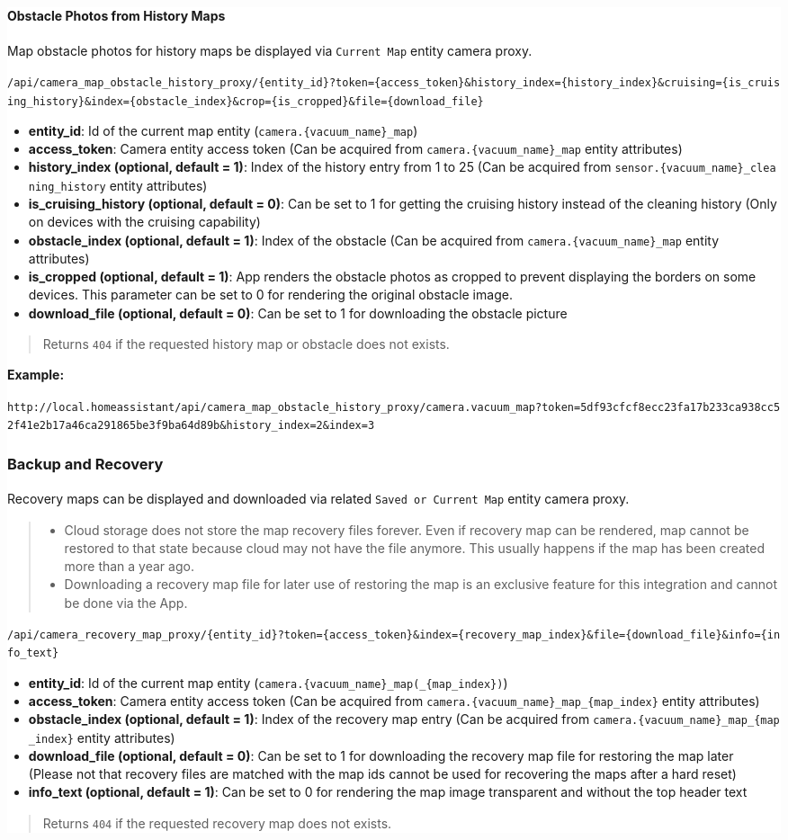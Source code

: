 

#### Obstacle Photos from History Maps

Map obstacle photos for history maps be displayed via `Current Map` entity camera proxy. 

`/api/camera_map_obstacle_history_proxy/{entity_id}?token={access_token}&history_index={history_index}&cruising={is_cruising_history}&index={obstacle_index}&crop={is_cropped}&file={download_file}`

- **entity_id**: Id of the current map entity (`camera.{vacuum_name}_map`)
- **access_token**: Camera entity access token (Can be acquired from `camera.{vacuum_name}_map` entity attributes)
- **history_index (optional, default = 1)**: Index of the history entry from 1 to 25 (Can be acquired from `sensor.{vacuum_name}_cleaning_history` entity attributes)
- **is_cruising_history (optional, default = 0)**: Can be set to 1 for getting the cruising history instead of the cleaning history (Only on devices with the cruising capability)
- **obstacle_index (optional, default = 1)**: Index of the obstacle (Can be acquired from `camera.{vacuum_name}_map` entity attributes)
- **is_cropped (optional, default = 1)**: App renders the obstacle photos as cropped to prevent displaying the borders on some devices. This parameter can be set to 0 for rendering the original obstacle image.
- **download_file (optional, default = 0)**: Can be set to 1 for downloading the obstacle picture

> Returns `404` if the requested history map or obstacle does not exists.

**Example:**

`http://local.homeassistant/api/camera_map_obstacle_history_proxy/camera.vacuum_map?token=5df93cfcf8ecc23fa17b233ca938cc52f41e2b17a46ca291865be3f9ba64d89b&history_index=2&index=3`

### Backup and Recovery

Recovery maps can be displayed and downloaded via related `Saved or Current Map` entity camera proxy.
> - Cloud storage does not store the map recovery files forever. Even if recovery map can be rendered, map cannot be restored to that state because cloud may not have the file anymore. This usually happens if the map has been created more than a year ago.
> - Downloading a recovery map file for later use of restoring the map is an exclusive feature for this integration and cannot be done via the App.

`/api/camera_recovery_map_proxy/{entity_id}?token={access_token}&index={recovery_map_index}&file={download_file}&info={info_text}`

- **entity_id**: Id of the current map entity (`camera.{vacuum_name}_map(_{map_index})`)
- **access_token**: Camera entity access token (Can be acquired from `camera.{vacuum_name}_map_{map_index}` entity attributes)
- **obstacle_index (optional, default = 1)**: Index of the recovery map entry (Can be acquired from `camera.{vacuum_name}_map_{map_index}` entity attributes)
- **download_file (optional, default = 0)**: Can be set to 1 for downloading the recovery map file for restoring the map later (Please not that recovery files are matched with the map ids cannot be used for recovering the maps after a hard reset)
- **info_text (optional, default = 1)**: Can be set to 0 for rendering the map image transparent and without the top header text

> Returns `404` if the requested recovery map does not exists.
